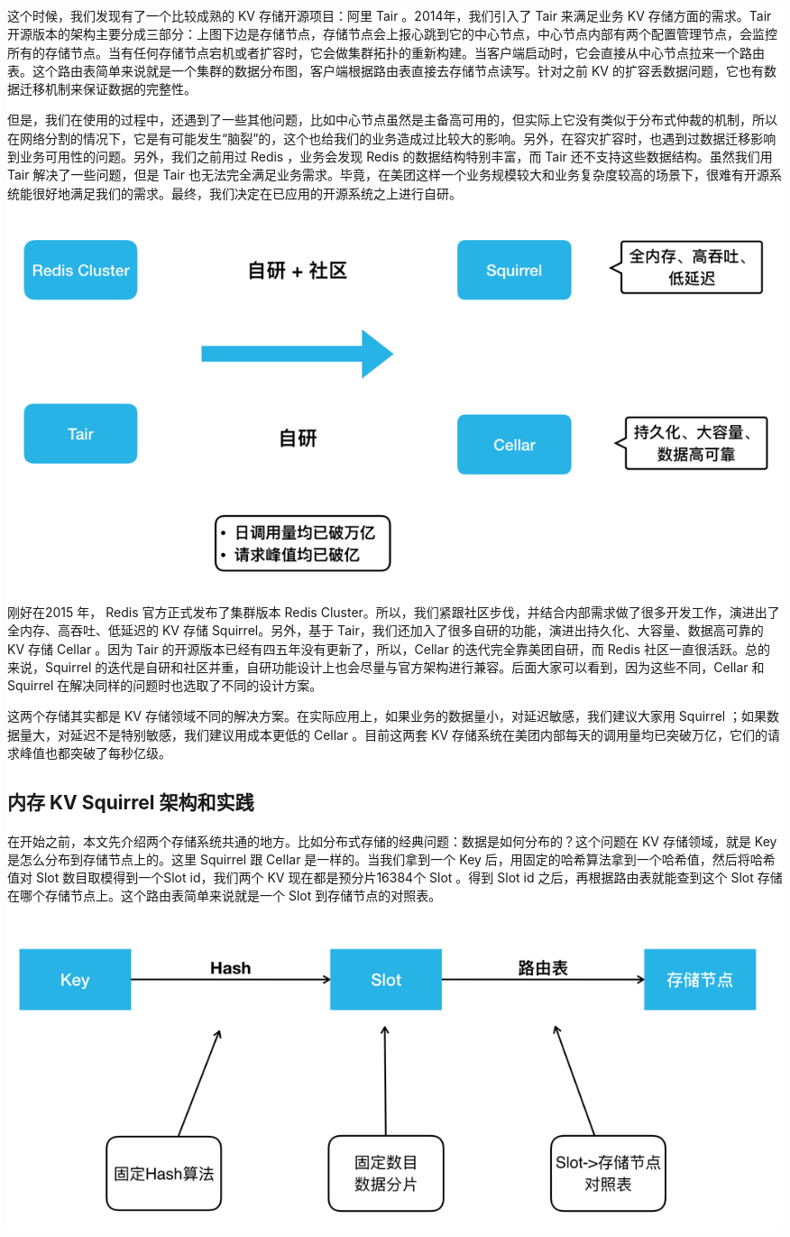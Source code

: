 这个时候，我们发现有了一个比较成熟的 KV 存储开源项目：阿里 Tair 。2014年，我们引入了 Tair 来满足业务 KV 存储方面的需求。Tair 开源版本的架构主要分成三部分：上图下边是存储节点，存储节点会上报心跳到它的中心节点，中心节点内部有两个配置管理节点，会监控所有的存储节点。当有任何存储节点宕机或者扩容时，它会做集群拓扑的重新构建。当客户端启动时，它会直接从中心节点拉来一个路由表。这个路由表简单来说就是一个集群的数据分布图，客户端根据路由表直接去存储节点读写。针对之前 KV 的扩容丢数据问题，它也有数据迁移机制来保证数据的完整性。

但是，我们在使用的过程中，还遇到了一些其他问题，比如中心节点虽然是主备高可用的，但实际上它没有类似于分布式仲裁的机制，所以在网络分割的情况下，它是有可能发生“脑裂”的，这个也给我们的业务造成过比较大的影响。另外，在容灾扩容时，也遇到过数据迁移影响到业务可用性的问题。另外，我们之前用过 Redis ，业务会发现 Redis 的数据结构特别丰富，而 Tair 还不支持这些数据结构。虽然我们用 Tair 解决了一些问题，但是 Tair 也无法完全满足业务需求。毕竟，在美团这样一个业务规模较大和业务复杂度较高的场景下，很难有开源系统能很好地满足我们的需求。最终，我们决定在已应用的开源系统之上进行自研。

![img](../assets/e47f39bc7c4943eb64a9cedc924945a375058.png)

刚好在2015 年， Redis 官方正式发布了集群版本 Redis Cluster。所以，我们紧跟社区步伐，并结合内部需求做了很多开发工作，演进出了全内存、高吞吐、低延迟的 KV 存储 Squirrel。另外，基于 Tair，我们还加入了很多自研的功能，演进出持久化、大容量、数据高可靠的 KV 存储 Cellar 。因为 Tair 的开源版本已经有四五年没有更新了，所以，Cellar 的迭代完全靠美团自研，而 Redis 社区一直很活跃。总的来说，Squirrel 的迭代是自研和社区并重，自研功能设计上也会尽量与官方架构进行兼容。后面大家可以看到，因为这些不同，Cellar 和 Squirrel 在解决同样的问题时也选取了不同的设计方案。

这两个存储其实都是 KV 存储领域不同的解决方案。在实际应用上，如果业务的数据量小，对延迟敏感，我们建议大家用 Squirrel ；如果数据量大，对延迟不是特别敏感，我们建议用成本更低的 Cellar 。目前这两套 KV 存储系统在美团内部每天的调用量均已突破万亿，它们的请求峰值也都突破了每秒亿级。

## 内存 KV Squirrel 架构和实践

在开始之前，本文先介绍两个存储系统共通的地方。比如分布式存储的经典问题：数据是如何分布的？这个问题在 KV 存储领域，就是 Key 是怎么分布到存储节点上的。这里 Squirrel 跟 Cellar 是一样的。当我们拿到一个 Key 后，用固定的哈希算法拿到一个哈希值，然后将哈希值对 Slot 数目取模得到一个Slot id，我们两个 KV 现在都是预分片16384个 Slot 。得到 Slot id 之后，再根据路由表就能查到这个 Slot 存储在哪个存储节点上。这个路由表简单来说就是一个 Slot 到存储节点的对照表。

![KV 数据分布介绍](../assets/dc234294ee247355770e653152b12bbd71198.png)
